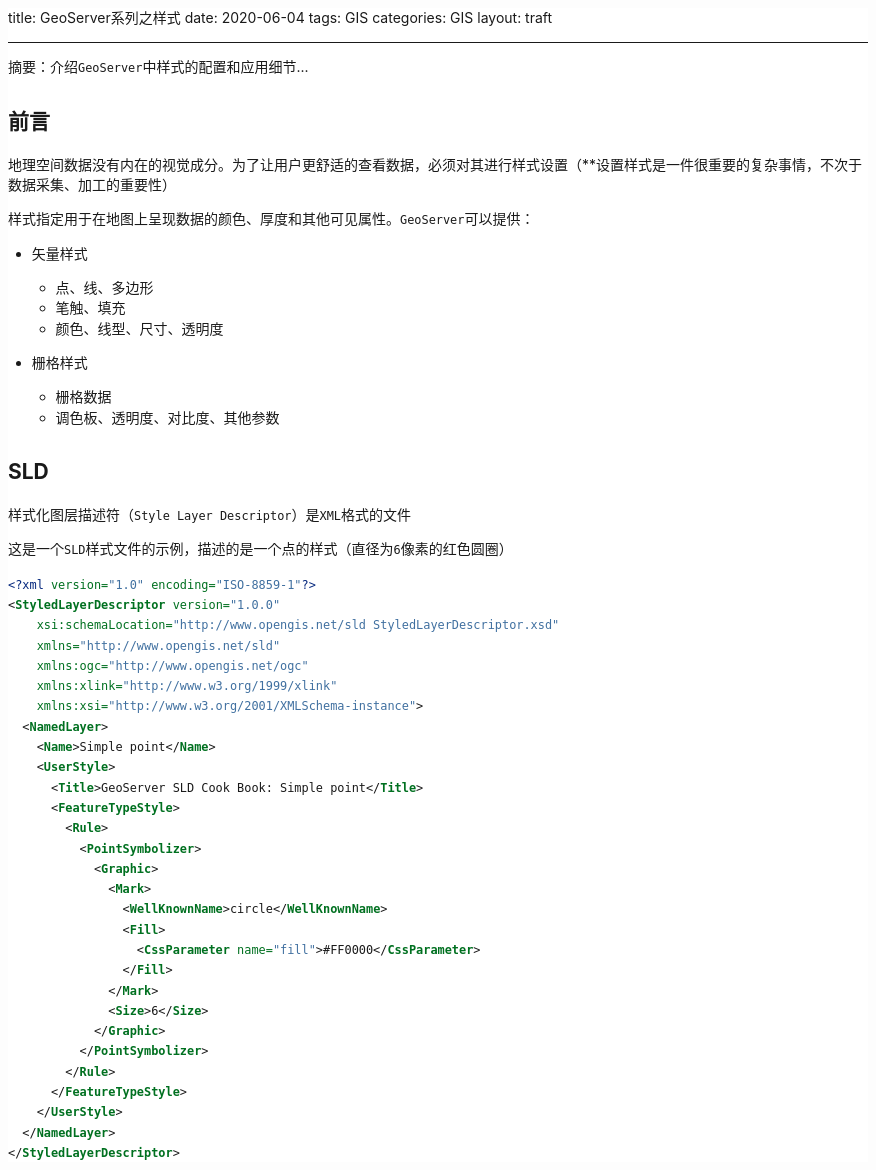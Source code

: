 title: GeoServer系列之样式
date: 2020-06-04
tags: GIS
categories: GIS
layout: traft

------

摘要：介绍`GeoServer`中样式的配置和应用细节...



## 前言

地理空间数据没有内在的视觉成分。为了让用户更舒适的查看数据，必须对其进行样式设置（**设置样式是一件很重要的复杂事情，不次于数据采集、加工的重要性）

样式指定用于在地图上呈现数据的颜色、厚度和其他可见属性。`GeoServer`可以提供：

- 矢量样式

  - 点、线、多边形
  - 笔触、填充
  - 颜色、线型、尺寸、透明度
- 栅格样式
  - 栅格数据
  - 调色板、透明度、对比度、其他参数

## SLD

样式化图层描述符（`Style Layer Descriptor`）是`XML`格式的文件

这是一个`SLD`样式文件的示例，描述的是一个点的样式（直径为`6`像素的红色圆圈）

```xml
<?xml version="1.0" encoding="ISO-8859-1"?>
<StyledLayerDescriptor version="1.0.0"
    xsi:schemaLocation="http://www.opengis.net/sld StyledLayerDescriptor.xsd"
    xmlns="http://www.opengis.net/sld"
    xmlns:ogc="http://www.opengis.net/ogc"
    xmlns:xlink="http://www.w3.org/1999/xlink"
    xmlns:xsi="http://www.w3.org/2001/XMLSchema-instance">
  <NamedLayer>
    <Name>Simple point</Name>
    <UserStyle>
      <Title>GeoServer SLD Cook Book: Simple point</Title>
      <FeatureTypeStyle>
        <Rule>
          <PointSymbolizer>
            <Graphic>
              <Mark>
                <WellKnownName>circle</WellKnownName>
                <Fill>
                  <CssParameter name="fill">#FF0000</CssParameter>
                </Fill>
              </Mark>
              <Size>6</Size>
            </Graphic>
          </PointSymbolizer>
        </Rule>
      </FeatureTypeStyle>
    </UserStyle>
  </NamedLayer>
</StyledLayerDescriptor>
```

